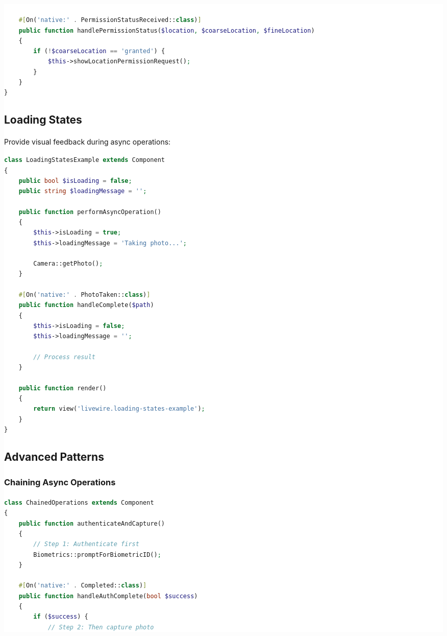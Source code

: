 ```php

    #[On('native:' . PermissionStatusReceived::class)]
    public function handlePermissionStatus($location, $coarseLocation, $fineLocation)
    {
        if (!$coarseLocation == 'granted') {
            $this->showLocationPermissionRequest();
        }
    }
}
```

## Loading States

Provide visual feedback during async operations:

```php
class LoadingStatesExample extends Component
{
    public bool $isLoading = false;
    public string $loadingMessage = '';

    public function performAsyncOperation()
    {
        $this->isLoading = true;
        $this->loadingMessage = 'Taking photo...';
        
        Camera::getPhoto();
    }

    #[On('native:' . PhotoTaken::class)]
    public function handleComplete($path)
    {
        $this->isLoading = false;
        $this->loadingMessage = '';
        
        // Process result
    }

    public function render()
    {
        return view('livewire.loading-states-example');
    }
}
```

## Advanced Patterns

### Chaining Async Operations

```php
class ChainedOperations extends Component
{
    public function authenticateAndCapture()
    {
        // Step 1: Authenticate first
        Biometrics::promptForBiometricID();
    }

    #[On('native:' . Completed::class)]
    public function handleAuthComplete(bool $success)
    {
        if ($success) {
            // Step 2: Then capture photo
```